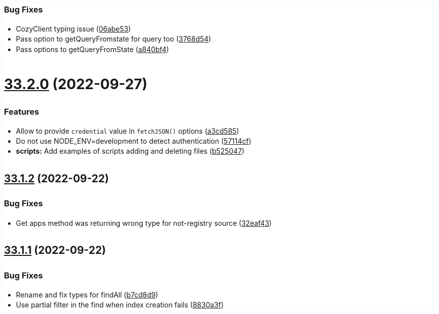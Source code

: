 
### Bug Fixes

* CozyClient typing issue ([06abe53](https://github.com/cozy/cozy-client/commit/06abe53cd95e8c4e6e3afc3c7692761599c55d7c))
* Pass option to getQueryFromstate for query too ([3768d54](https://github.com/cozy/cozy-client/commit/3768d54741d792cc2cab8aec2d7bdbd97a56c195))
* Pass options to getQueryFromState ([a840bf4](https://github.com/cozy/cozy-client/commit/a840bf46e2d6b5f28572e3f1d9f9558765d8e085))





# [33.2.0](https://github.com/cozy/cozy-client/compare/v33.1.2...v33.2.0) (2022-09-27)


### Features

* Allow to provide `credential` value in `fetchJSON()` options ([a3cd585](https://github.com/cozy/cozy-client/commit/a3cd58544709d95aa7bf64bee1a201afaa8a5d31))
* Do not use NODE_ENV=development to detect authentication ([57114cf](https://github.com/cozy/cozy-client/commit/57114cfc9e07a2667d453549c9c59739c42f8efc))
* **scripts:** Add examples of scripts adding and deleting files ([b525047](https://github.com/cozy/cozy-client/commit/b5250478529f33b2b39c25fb64881071732b4ea9))





## [33.1.2](https://github.com/cozy/cozy-client/compare/v33.1.1...v33.1.2) (2022-09-22)


### Bug Fixes

* Get apps method was returning wrong type for not-registry source ([32eaf43](https://github.com/cozy/cozy-client/commit/32eaf43ee4172cf4f93d843aa200b6f4303b1e7b))





## [33.1.1](https://github.com/cozy/cozy-client/compare/v33.1.0...v33.1.1) (2022-09-22)


### Bug Fixes

* Rename and fix types for findAll ([b7cd8d9](https://github.com/cozy/cozy-client/commit/b7cd8d931bed78d83aeda31d03db1cb4077db84e))
* Use partial filter in the find when index creation fails ([8830a3f](https://github.com/cozy/cozy-client/commit/8830a3fa3a2c5e17c320e4f6726b5ed0f947867c))



